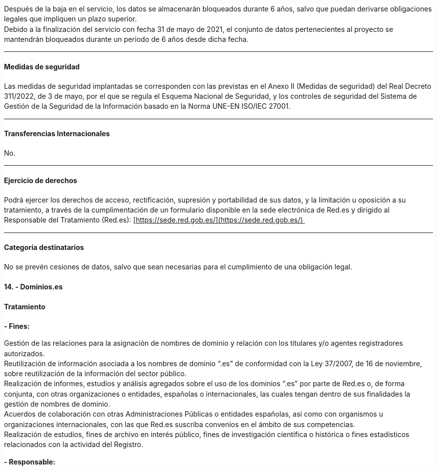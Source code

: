 Después de la baja en el servicio, los datos se almacenarán bloqueados durante 6 años, salvo que puedan derivarse obligaciones legales que impliquen un plazo superior.  
Debido a la finalización del servicio con fecha 31 de mayo de 2021, el conjunto de datos pertenecientes al proyecto se mantendrán bloqueados durante un periodo de 6 años desde dicha fecha.

* * *

#### Medidas de seguridad

Las medidas de seguridad implantadas se corresponden con las previstas en el Anexo II (Medidas de seguridad) del Real Decreto 311/2022, de 3 de mayo, por el que se regula el Esquema Nacional de Seguridad, y los controles de seguridad del Sistema de Gestión de la Seguridad de la Información basado en la Norma UNE-EN ISO/IEC 27001.

* * *

#### Transferencias Internacionales

No.

* * *

#### Ejercicio de derechos

Podrá ejercer los derechos de acceso, rectificación, supresión y portabilidad de sus datos, y la limitación u oposición a su tratamiento, a través de la cumplimentación de un formulario disponible en la sede electrónica de Red.es y dirigido al Responsable del Tratamiento (Red.es): [https://sede.red.gob.es/](https://sede.red.gob.es/) 

* * *

#### Categoría destinatarios

No se prevén cesiones de datos, salvo que sean necesarias para el cumplimiento de una obligación legal.

#### 14\. - Dominios.es

#### Tratamiento

**\- Fines:**

Gestión de las relaciones para la asignación de nombres de dominio y relación con los titulares y/o agentes registradores autorizados.  
Reutilización de información asociada a los nombres de dominio “.es” de conformidad con la Ley 37/2007, de 16 de noviembre, sobre reutilización de la información del sector público.  
Realización de informes, estudios y análisis agregados sobre el uso de los dominios “.es” por parte de Red.es o, de forma conjunta, con otras organizaciones o entidades, españolas o internacionales, las cuales tengan dentro de sus finalidades la gestión de nombres de dominio.  
Acuerdos de colaboración con otras Administraciones Públicas o entidades españolas, así como con organismos u organizaciones internacionales, con las que Red.es suscriba convenios en el ámbito de sus competencias.  
Realización de estudios, fines de archivo en interés público, fines de investigación científica o histórica o fines estadísticos relacionados con la actividad del Registro.

**\- Responsable:**
